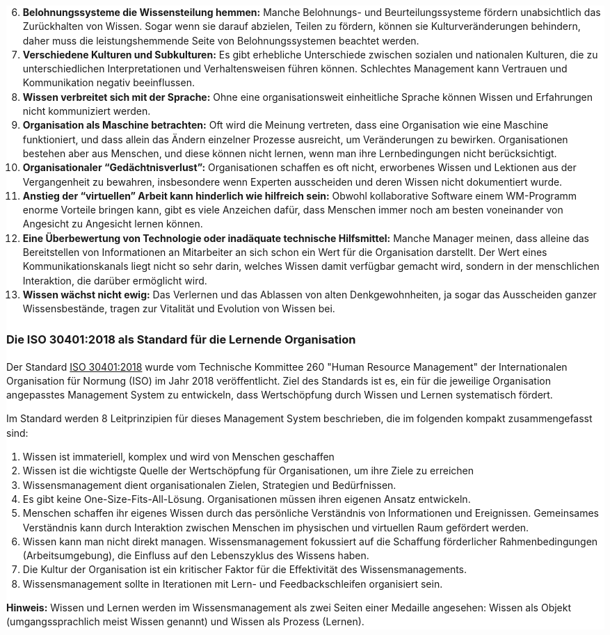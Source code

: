 6. **Belohnungssysteme die Wissensteilung hemmen:** Manche Belohnungs- und Beurteilungssysteme fördern unabsichtlich das Zurückhalten von Wissen. Sogar wenn sie darauf abzielen, Teilen zu fördern, können sie Kulturveränderungen behindern, daher muss die leistungshemmende Seite von Belohnungssystemen beachtet werden.
7. **Verschiedene Kulturen und Subkulturen:** Es gibt erhebliche Unterschiede zwischen sozialen und nationalen Kulturen, die zu unterschiedlichen Interpretationen und Verhaltensweisen führen können. Schlechtes Management kann Vertrauen und Kommunikation negativ beeinflussen.
8. **Wissen verbreitet sich mit der Sprache:** Ohne eine organisationsweit einheitliche Sprache können Wissen und Erfahrungen nicht kommuniziert werden.
9. **Organisation als Maschine betrachten:** Oft wird die Meinung vertreten, dass eine Organisation wie eine Maschine funktioniert, und dass allein das Ändern einzelner Prozesse ausreicht, um Veränderungen zu bewirken. Organisationen bestehen aber aus Menschen, und diese können nicht lernen, wenn man ihre Lernbedingungen nicht berücksichtigt.
10. **Organisationaler “Gedächtnisverlust”:** Organisationen schaffen es oft nicht, erworbenes Wissen und Lektionen aus der Vergangenheit zu bewahren, insbesondere wenn Experten ausscheiden und deren Wissen nicht dokumentiert wurde.
11. **Anstieg der “virtuellen” Arbeit kann hinderlich wie hilfreich sein:** Obwohl kollaborative Software einem WM-Programm enorme Vorteile bringen kann, gibt es viele Anzeichen dafür, dass Menschen immer noch am besten voneinander von Angesicht zu Angesicht lernen können.
12. **Eine Überbewertung von Technologie oder inadäquate technische Hilfsmittel:** Manche Manager meinen, dass alleine das Bereitstellen von Informationen an Mitarbeiter an sich schon ein Wert für die Organisation darstellt. Der Wert eines Kommunikationskanals liegt nicht so sehr darin, welches Wissen damit verfügbar gemacht wird, sondern in der menschlichen Interaktion, die darüber ermöglicht wird.
13. **Wissen wächst nicht ewig:** Das Verlernen und das Ablassen von alten Denkgewohnheiten, ja sogar das Ausscheiden ganzer Wissensbestände, tragen zur Vitalität und Evolution von Wissen bei.

### Die ISO 30401:2018 als Standard für die Lernende Organisation

Der Standard [ISO 30401:2018](https://www.iso.org/standard/68683.html) wurde vom Technische Kommittee 260 "Human Resource Management" der Internationalen Organisation für Normung (ISO) im Jahr 2018 veröffentlicht. Ziel des Standards ist es, ein für die jeweilige Organisation angepasstes Management System zu entwickeln, dass Wertschöpfung durch Wissen und Lernen systematisch fördert.

Im Standard werden 8 Leitprinzipien für dieses Management System beschrieben, die im folgenden kompakt zusammengefasst sind:

1. Wissen ist immateriell, komplex und wird von Menschen geschaffen
2. Wissen ist die wichtigste Quelle der Wertschöpfung für Organisationen, um ihre Ziele zu erreichen
3. Wissensmanagement dient organisationalen Zielen, Strategien und Bedürfnissen.
4. Es gibt keine One-Size-Fits-All-Lösung. Organisationen müssen ihren eigenen Ansatz entwickeln.
5. Menschen schaffen ihr eigenes Wissen durch das persönliche Verständnis von Informationen und Ereignissen. Gemeinsames Verständnis kann durch Interaktion zwischen Menschen im physischen und virtuellen Raum gefördert werden.
6. Wissen kann man nicht direkt managen. Wissensmanagement fokussiert auf die Schaffung förderlicher Rahmenbedingungen (Arbeitsumgebung), die Einfluss auf den Lebenszyklus des Wissens haben.
7. Die Kultur der Organisation ist ein kritischer Faktor für die Effektivität des Wissensmanagements.
8. Wissensmanagement sollte in Iterationen mit Lern- und Feedbackschleifen organisiert sein.

**Hinweis:** Wissen und Lernen werden im Wissensmanagement als zwei Seiten einer Medaille angesehen: Wissen als Objekt (umgangssprachlich meist Wissen genannt) und Wissen als Prozess (Lernen).
